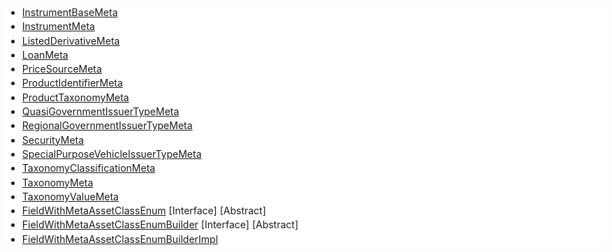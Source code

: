 - [InstrumentBaseMeta](classes/cdm_base_staticdata_asset_common_meta_InstrumentBaseMeta.md)
- [InstrumentMeta](classes/cdm_base_staticdata_asset_common_meta_InstrumentMeta.md)
- [ListedDerivativeMeta](classes/cdm_base_staticdata_asset_common_meta_ListedDerivativeMeta.md)
- [LoanMeta](classes/cdm_base_staticdata_asset_common_meta_LoanMeta.md)
- [PriceSourceMeta](classes/cdm_base_staticdata_asset_common_meta_PriceSourceMeta.md)
- [ProductIdentifierMeta](classes/cdm_base_staticdata_asset_common_meta_ProductIdentifierMeta.md)
- [ProductTaxonomyMeta](classes/cdm_base_staticdata_asset_common_meta_ProductTaxonomyMeta.md)
- [QuasiGovernmentIssuerTypeMeta](classes/cdm_base_staticdata_asset_common_meta_QuasiGovernmentIssuerTypeMeta.md)
- [RegionalGovernmentIssuerTypeMeta](classes/cdm_base_staticdata_asset_common_meta_RegionalGovernmentIssuerTypeMeta.md)
- [SecurityMeta](classes/cdm_base_staticdata_asset_common_meta_SecurityMeta.md)
- [SpecialPurposeVehicleIssuerTypeMeta](classes/cdm_base_staticdata_asset_common_meta_SpecialPurposeVehicleIssuerTypeMeta.md)
- [TaxonomyClassificationMeta](classes/cdm_base_staticdata_asset_common_meta_TaxonomyClassificationMeta.md)
- [TaxonomyMeta](classes/cdm_base_staticdata_asset_common_meta_TaxonomyMeta.md)
- [TaxonomyValueMeta](classes/cdm_base_staticdata_asset_common_meta_TaxonomyValueMeta.md)
- [FieldWithMetaAssetClassEnum](classes/cdm_base_staticdata_asset_common_metafields_FieldWithMetaAssetClassEnum.md) [Interface] [Abstract]
- [FieldWithMetaAssetClassEnumBuilder](classes/cdm_base_staticdata_asset_common_metafields_FieldWithMetaAssetClassEnum$FieldWithMetaAssetClassEnumBuilder.md) [Interface] [Abstract]
- [FieldWithMetaAssetClassEnumBuilderImpl](classes/cdm_base_staticdata_asset_common_metafields_FieldWithMetaAssetClassEnum$FieldWithMetaAssetClassEnumBuilderImpl.md)
